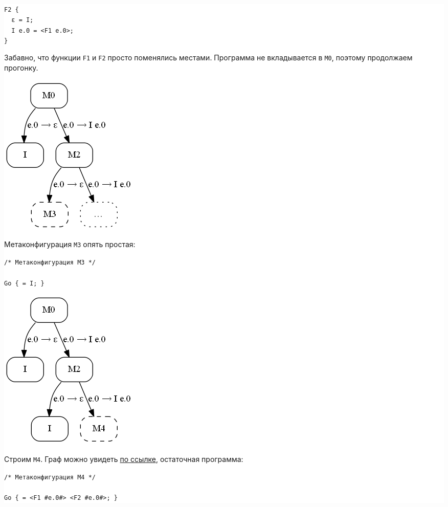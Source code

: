     F2 {
      ε = I;
      I e.0 = <F1 e.0>;
    }

Забавно, что функции `F1` и `F2` просто поменялись местами. Программа
не вкладывается в `M0`, поэтому продолжаем прогонку.

![distillery/5050-fib.dot](distillery/5050-fib.png)

Метаконфигурация `M3` опять простая:

    /* Метаконфигурация M3 */

    Go { = I; }

![distillery/5060-fib.dot](distillery/5060-fib.png)

Строим `M4`. Граф можно увидеть [по ссылке](distillery/5070-fib.png), остаточная
программа:

    /* Метаконфигурация M4 */

    Go { = <F1 #e.0#> <F2 #e.0#>; }
